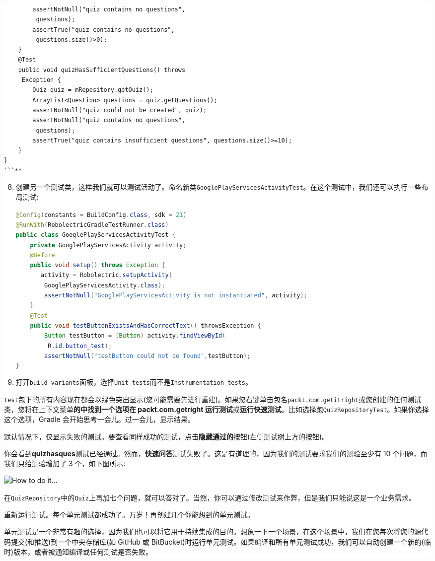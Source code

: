             assertNotNull("quiz contains no questions",       
             questions);
            assertTrue("quiz contains no questions", 
             questions.size()>0);
        }
        @Test
        public void quizHasSufficientQuestions() throws 
         Exception {
            Quiz quiz = mRepository.getQuiz();
            ArrayList<Question> questions = quiz.getQuestions();
            assertNotNull("quiz could not be created", quiz);
            assertNotNull("quiz contains no questions", 
             questions);
            assertTrue("quiz contains insufficient questions", questions.size()>=10);
        }
    }
    ```** 
8.  创建另一个测试类，这样我们就可以测试活动了。命名新类`GooglePlayServicesActivityTest`。在这个测试中，我们还可以执行一些布局测试:

    ```java
    @Config(constants = BuildConfig.class, sdk = 21)
    @RunWith(RobolectricGradleTestRunner.class)
    public class GooglePlayServicesActivityTest {
        private GooglePlayServicesActivity activity;
        @Before
        public void setup() throws Exception {
           activity = Robolectric.setupActivity( 
            GooglePlayServicesActivity.class);
            assertNotNull("GooglePlayServicesActivity is not instantiated", activity);
        }
        @Test
        public void testButtonExistsAndHasCorrectText() throwsException {
            Button testButton = (Button) activity.findViewById( 
             R.id.button_test); 
            assertNotNull("testButton could not be found",testButton); 
    }
    ```

9.  打开`build variants`面板，选择`Unit tests`而不是`Instrumentation tests`。

`test`包下的所有内容现在都会以绿色突出显示(您可能需要先进行重建)。如果您右键单击包名`packt.com.getitright`或您创建的任何测试类，您将在上下文菜单**的中找到一个选项在 packt.com.getright 运行测试**或**运行快速测试**。比如选择跑`QuizRepositoryTest`。如果你选择这个选项，Gradle 会开始思考一会儿。过一会儿，显示结果。

默认情况下，仅显示失败的测试。要查看同样成功的测试，点击**隐藏通过的**按钮(左侧测试树上方的按钮)。

你会看到**quizhasques**测试已经通过。然而，**快速问答**测试失败了。这是有道理的，因为我们的测试要求我们的测验至少有 10 个问题，而我们只给测验增加了 3 个，如下图所示:

![How to do it...](graphics/B04299_08_04.jpg)

在`QuizRepository`中的`Quiz`上再加七个问题，就可以答对了。当然，你可以通过修改测试来作弊，但是我们只能说这是一个业务需求。

重新运行测试。每个单元测试都成功了。万岁！再创建几个你能想到的单元测试。

单元测试是一个非常有趣的选择，因为我们也可以将它用于持续集成的目的。想象一下一个场景，在这个场景中，我们在您每次将您的源代码提交(和推送)到一个中央存储库(如 GitHub 或 BitBucket)时运行单元测试。如果编译和所有单元测试成功，我们可以自动创建一个新的(临时)版本，或者被通知编译或任何测试是否失败。
